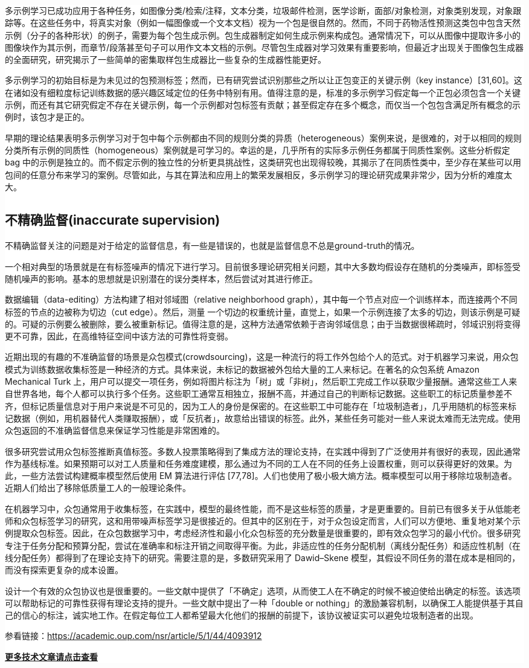 多示例学习已成功应用于各种任务，如图像分类/检索/注释，文本分类，垃圾邮件检测，医学诊断，面部/对象检测，对象类别发现，对象跟踪等。在这些任务中，将真实对象（例如一幅图像或一个文本文档）视为一个包是很自然的。然而，不同于药物活性预测这类包中包含天然示例（分子的各种形状）的例子，需要为每个包生成示例。包生成器制定如何生成示例来构成包。通常情况下，可以从图像中提取许多小的图像块作为其示例，而章节/段落甚至句子可以用作文本文档的示例。尽管包生成器对学习效果有重要影响，但最近才出现关于图像包生成器的全面研究，研究揭示了一些简单的密集取样包生成器比一些复杂的生成器性能更好。


多示例学习的初始目标是为未见过的包预测标签；然而，已有研究尝试识别那些之所以让正包变正的关键示例（key instance）[31,60]。这在诸如没有细粒度标记训练数据的感兴趣区域定位的任务中特别有用。值得注意的是，标准的多示例学习假定每一个正包必须包含一个关键示例，而还有其它研究假定不存在关键示例，每一个示例都对包标签有贡献；甚至假定存在多个概念，而仅当一个包包含满足所有概念的示例时，该包才是正的。

早期的理论结果表明多示例学习对于包中每个示例都由不同的规则分类的异质（heterogeneous）案例来说，是很难的，对于以相同的规则分类所有示例的同质性（homogeneous）案例就是可学习的。幸运的是，几乎所有的实际多示例任务都属于同质性案例。这些分析假定 bag 中的示例是独立的。而不假定示例的独立性的分析更具挑战性，这类研究也出现得较晚，其揭示了在同质性类中，至少存在某些可以用包间的任意分布来学习的案例。尽管如此，与其在算法和应用上的繁荣发展相反，多示例学习的理论研究成果非常少，因为分析的难度太大。


## 不精确监督(inaccurate supervision)

不精确监督关注的问题是对于给定的监督信息，有一些是错误的，也就是监督信息不总是ground-truth的情况。

一个相对典型的场景就是在有标签噪声的情况下进行学习。目前很多理论研究相关问题，其中大多数均假设存在随机的分类噪声，即标签受随机噪声的影响。基本的思想就是识别潜在的误分类样本，然后尝试对其进行修正。

数据编辑（data-editing）方法构建了相对邻域图（relative neighborhood graph），其中每一个节点对应一个训练样本，而连接两个不同标签的节点的边被称为切边（cut edge）。然后，测量 一个切边的权重统计量，直觉上，如果一个示例连接了太多的切边，则该示例是可疑的。可疑的示例要么被删除，要么被重新标记。值得注意的是，这种方法通常依赖于咨询邻域信息；由于当数据很稀疏时，邻域识别将变得更不可靠，因此，在高维特征空间中该方法的可靠性将变弱。


近期出现的有趣的不准确监督的场景是众包模式(crowdsourcing)，这是一种流行的将工作外包给个人的范式。对于机器学习来说，用众包模式为训练数据收集标签是一种经济的方式。具体来说，未标记的数据被外包给大量的工人来标记。在著名的众包系统 Amazon Mechanical Turk 上，用户可以提交一项任务，例如将图片标注为「树」或「非树」，然后职工完成工作以获取少量报酬。通常这些工人来自世界各地，每个人都可以执行多个任务。这些职工通常互相独立，报酬不高，并通过自己的判断标记数据。这些职工的标记质量参差不齐，但标记质量信息对于用户来说是不可见的，因为工人的身份是保密的。在这些职工中可能存在「垃圾制造者」，几乎用随机的标签来标记数据（例如，用机器替代人类赚取报酬），或「反抗者」，故意给出错误的标签。此外，某些任务可能对一些人来说太难而无法完成。使用众包返回的不准确监督信息来保证学习性能是非常困难的。

很多研究尝试用众包标签推断真值标签。多数人投票策略得到了集成方法的理论支持，在实践中得到了广泛使用并有很好的表现，因此通常作为基线标准。如果预期可以对工人质量和任务难度建模，那么通过为不同的工人在不同的任务上设置权重，则可以获得更好的效果。为此，一些方法尝试构建概率模型然后使用 EM 算法进行评估 [77,78]。人们也使用了极小极大熵方法。概率模型可以用于移除垃圾制造者。近期人们给出了移除低质量工人的一般理论条件。

在机器学习中，众包通常用于收集标签，在实践中，模型的最终性能，而不是这些标签的质量，才是更重要的。目前已有很多关于从低能老师和众包标签学习的研究，这和用带噪声标签学习是很接近的。但其中的区别在于，对于众包设定而言，人们可以方便地、重复地对某个示例提取众包标签。因此，在众包数据学习中，考虑经济性和最小化众包标签的充分数量是很重要的，即有效众包学习的最小代价。很多研究专注于任务分配和预算分配，尝试在准确率和标注开销之间取得平衡。为此，非适应性的任务分配机制（离线分配任务）和适应性机制（在线分配任务）都得到了在理论支持下的研究。需要注意的是，多数研究采用了 Dawid–Skene 模型，其假设不同任务的潜在成本是相同的，而没有探索更复杂的成本设置。

设计一个有效的众包协议也是很重要的。一些文献中提供了「不确定」选项，从而使工人在不确定的时候不被迫使给出确定的标签。该选项可以帮助标记的可靠性获得有理论支持的提升。一些文献中提出了一种「double or nothing」的激励兼容机制，以确保工人能提供基于其自己的信心的标注，诚实地工作。在假定每位工人都希望最大化他们的报酬的前提下，该协议被证实可以避免垃圾制造者的出现。

参看链接：https://academic.oup.com/nsr/article/5/1/44/4093912

**[更多技术文章请点击查看](https://lxztju.github.io/tags/)**